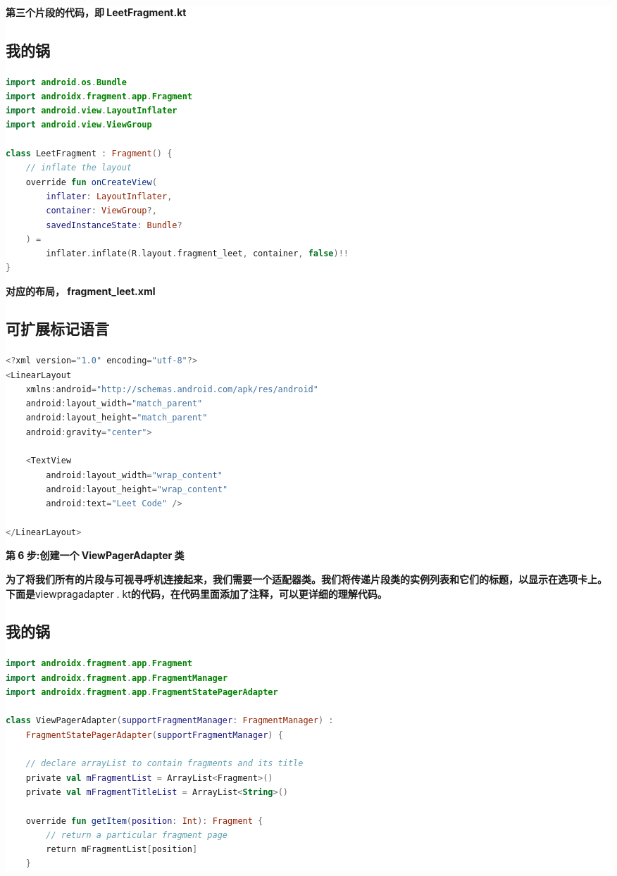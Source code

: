**第三个片段的代码，即 **LeetFragment.kt****

## **我的锅**

```kt
import android.os.Bundle
import androidx.fragment.app.Fragment
import android.view.LayoutInflater
import android.view.ViewGroup

class LeetFragment : Fragment() {
    // inflate the layout
    override fun onCreateView(
        inflater: LayoutInflater,
        container: ViewGroup?,
        savedInstanceState: Bundle?
    ) =
        inflater.inflate(R.layout.fragment_leet, container, false)!!
}
```

**对应的布局， **fragment_leet.xml****

## **可扩展标记语言**

```kt
<?xml version="1.0" encoding="utf-8"?>
<LinearLayout 
    xmlns:android="http://schemas.android.com/apk/res/android"
    android:layout_width="match_parent"
    android:layout_height="match_parent"
    android:gravity="center">

    <TextView
        android:layout_width="wrap_content"
        android:layout_height="wrap_content"
        android:text="Leet Code" />

</LinearLayout>
```

****第 6 步:创建一个 ViewPagerAdapter 类****

**为了将我们所有的片段与可视寻呼机连接起来，我们需要一个适配器类。我们将传递片段类的实例列表和它们的标题，以显示在选项卡上。下面是**viewpragadapter . kt**的代码，在代码里面添加了注释，可以更详细的理解代码。**

## **我的锅**

```kt
import androidx.fragment.app.Fragment
import androidx.fragment.app.FragmentManager
import androidx.fragment.app.FragmentStatePagerAdapter

class ViewPagerAdapter(supportFragmentManager: FragmentManager) :
    FragmentStatePagerAdapter(supportFragmentManager) {

    // declare arrayList to contain fragments and its title
    private val mFragmentList = ArrayList<Fragment>()
    private val mFragmentTitleList = ArrayList<String>()

    override fun getItem(position: Int): Fragment {
        // return a particular fragment page
        return mFragmentList[position]
    }

```